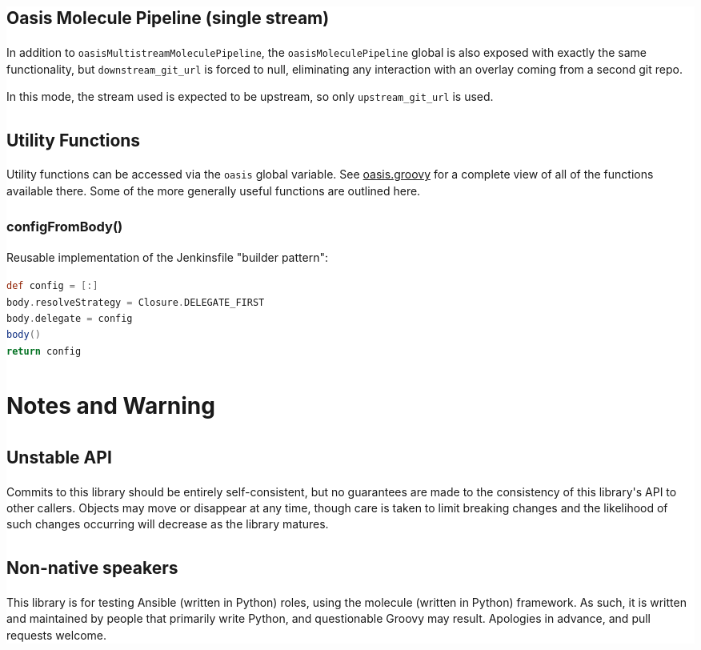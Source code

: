 ## Oasis Molecule Pipeline (single stream)

In addition to `oasisMultistreamMoleculePipeline`, the `oasisMoleculePipeline` global
is also exposed with exactly the same functionality, but `downstream_git_url` is forced
to null, eliminating any interaction with an overlay coming from a second git repo.

In this mode, the stream used is expected to be upstream, so only `upstream_git_url`
is used.

## Utility Functions

Utility functions can be accessed via the `oasis` global variable. See [oasis.groovy](vars/oasis.groovy)
for a complete view of all of the functions available there. Some of the more generally useful
functions are outlined here.

### configFromBody()

Reusable implementation of the Jenkinsfile "builder pattern":

```groovy
def config = [:]
body.resolveStrategy = Closure.DELEGATE_FIRST
body.delegate = config
body()
return config
```

# Notes and Warning

## Unstable API

Commits to this library should be entirely self-consistent, but no guarantees are made to the
consistency of this library's API to other callers. Objects may move or disappear at any time,
though care is taken to limit breaking changes and the likelihood of such changes occurring
will decrease as the library matures.

## Non-native speakers

This library is for testing Ansible (written in Python) roles, using the molecule (written
in Python) framework. As such, it is written and maintained by people that primarily write
Python, and questionable Groovy may result. Apologies in advance, and pull requests welcome.
